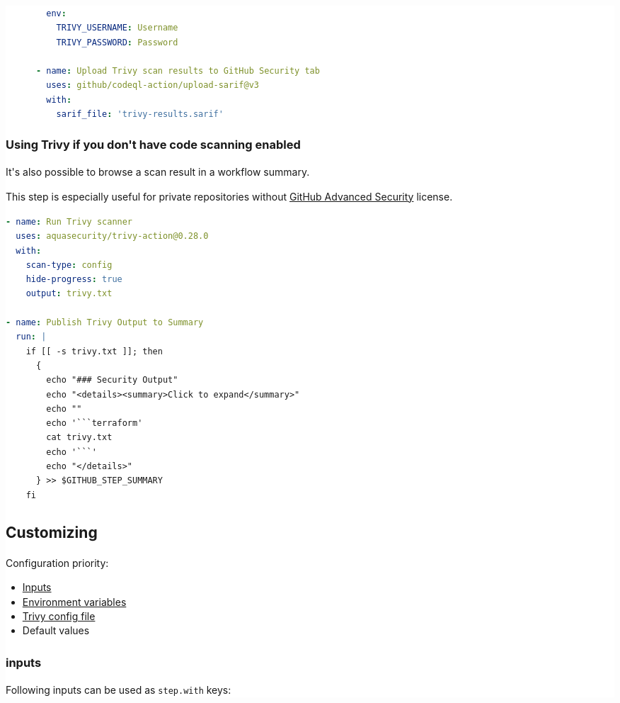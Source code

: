 ```yaml
        env:
          TRIVY_USERNAME: Username
          TRIVY_PASSWORD: Password

      - name: Upload Trivy scan results to GitHub Security tab
        uses: github/codeql-action/upload-sarif@v3
        with:
          sarif_file: 'trivy-results.sarif'
```

### Using Trivy if you don't have code scanning enabled

It's also possible to browse a scan result in a workflow summary.

This step is especially useful for private repositories without [GitHub Advanced Security](https://docs.github.com/en/get-started/learning-about-github/about-github-advanced-security) license.

```yaml
- name: Run Trivy scanner
  uses: aquasecurity/trivy-action@0.28.0
  with:
    scan-type: config
    hide-progress: true
    output: trivy.txt

- name: Publish Trivy Output to Summary
  run: |
    if [[ -s trivy.txt ]]; then
      {
        echo "### Security Output"
        echo "<details><summary>Click to expand</summary>"
        echo ""
        echo '```terraform'
        cat trivy.txt
        echo '```'
        echo "</details>"
      } >> $GITHUB_STEP_SUMMARY
    fi
```

## Customizing

Configuration priority:
- [Inputs](#inputs)
- [Environment variables](#environment-variables)
- [Trivy config file](#trivy-config-file)
- Default values


### inputs

Following inputs can be used as `step.with` keys:


[env-var]: https://docs.aws.amazon.com/cli/latest/userguide/cli-configure-envvars.html
[release]: https://github.com/aquasecurity/trivy-action/releases/latest
[release-img]: https://img.shields.io/github/release/aquasecurity/trivy-action.svg?logo=github
[marketplace]: https://github.com/marketplace/actions/aqua-security-trivy
[marketplace-img]: https://img.shields.io/badge/marketplace-trivy--action-blue?logo=github
[license]: https://github.com/aquasecurity/trivy-action/blob/master/LICENSE
[license-img]: https://img.shields.io/github/license/aquasecurity/trivy-action
[trivy-env]: https://aquasecurity.github.io/trivy/latest/docs/configuration/#environment-variables
[trivy-config]: https://aquasecurity.github.io/trivy/latest/docs/references/configuration/config-file/
[trivy-templates]: https://aquasecurity.github.io/trivy/latest/docs/configuration/reporting/#template
[trivy-default-templates]: https://aquasecurity.github.io/trivy/latest/docs/configuration/reporting/#default-templates